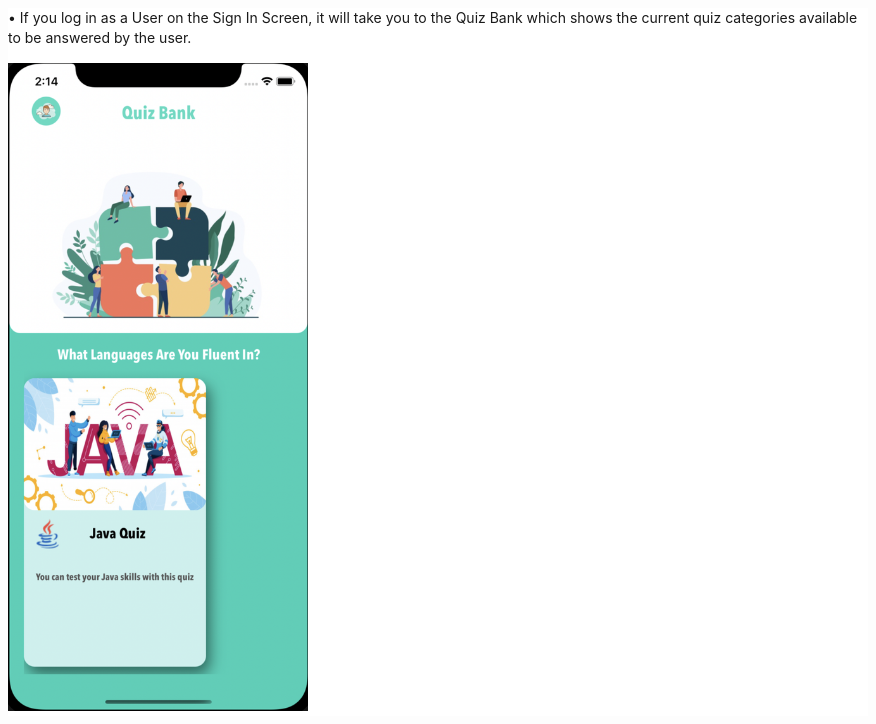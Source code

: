 • If you log in as a User on the Sign In Screen, it will take you to the Quiz Bank which shows the current quiz categories available to be answered by the user.

<img src="/Images/ExampleUserMenu.png" width=300>
